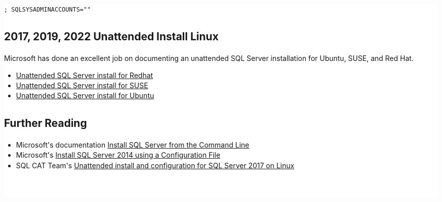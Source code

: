 ```batch
; SQLSYSADMINACCOUNTS=""
```

## 2017, 2019, 2022 Unattended Install Linux

Microsoft has done an excellent job on documenting an unattended SQL Server installation for Ubuntu, SUSE, and Red Hat.

* [Unattended SQL Server install for Redhat](https://docs.microsoft.com/en-us/sql/linux/sample-unattended-install-redhat?view=sql-server-ver15)
* [Unattended SQL Server install for SUSE](https://docs.microsoft.com/en-us/sql/linux/sample-unattended-install-suse?view=sql-server-ver15)
* [Unattended SQL Server install for Ubuntu](https://docs.microsoft.com/en-us/sql/linux/sample-unattended-install-ubuntu?view=sql-server-ver15)

## Further Reading

* Microsoft's documentation [Install SQL Server from the Command Line](https://docs.microsoft.com/en-us/sql/database-engine/install-windows/install-sql-server-from-the-command-prompt?view=sql-server-2017)
* Microsoft's [Install SQL Server 2014 using a Configuration File](https://msdn.microsoft.com/library/dd239405(v=sql.120).aspx)
* SQL CAT Team's [Unattended install and configuration for SQL Server 2017 on Linux](https://blogs.msdn.microsoft.com/sqlcat/2017/10/03/unattended-install-and-configuration-for-sql-server-2017-on-linux/)

<br/>
<br/>

<ClientOnly>
<disqus-component/>
<userway-component/>
</clientOnly>
